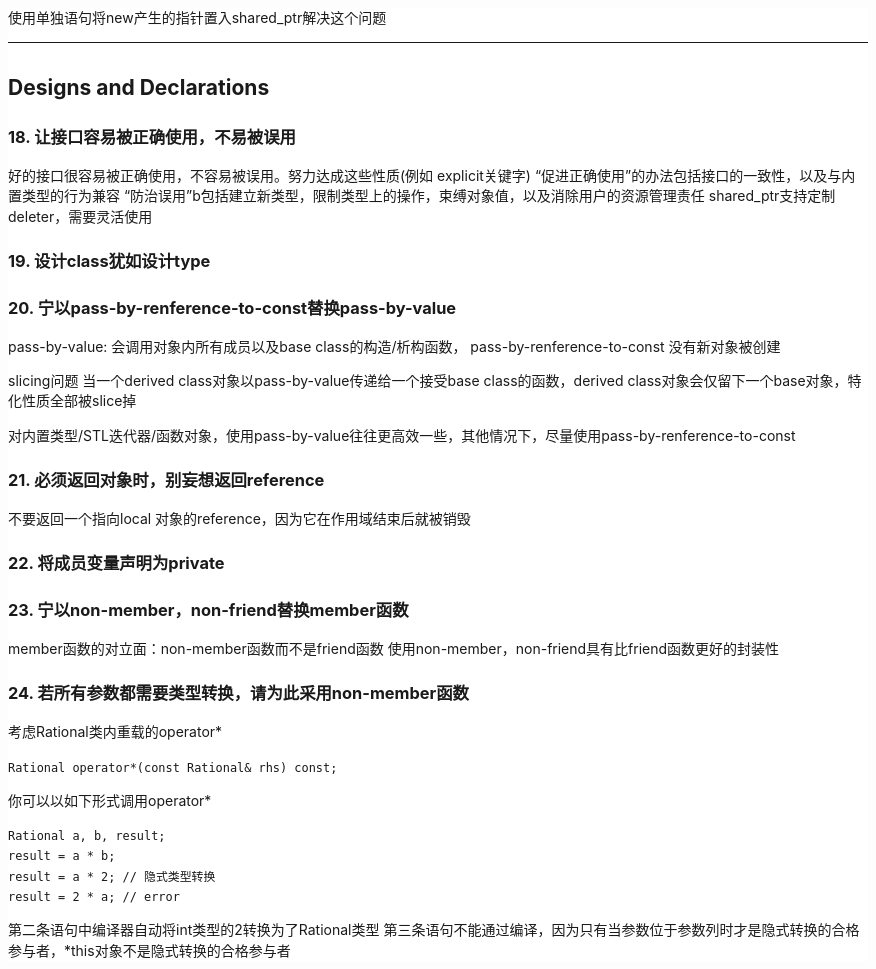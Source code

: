 使用单独语句将new产生的指针置入shared_ptr解决这个问题
 
 ---

## Designs and Declarations


### 18. 让接口容易被正确使用，不易被误用 

好的接口很容易被正确使用，不容易被误用。努力达成这些性质(例如 explicit关键字)
“促进正确使用”的办法包括接口的一致性，以及与内置类型的行为兼容
“防治误用”b包括建立新类型，限制类型上的操作，束缚对象值，以及消除用户的资源管理责任
shared_ptr支持定制deleter，需要灵活使用

### 19. 设计class犹如设计type

### 20. 宁以pass-by-renference-to-const替换pass-by-value

pass-by-value:
会调用对象内所有成员以及base class的构造/析构函数，
pass-by-renference-to-const
没有新对象被创建

slicing问题
当一个derived class对象以pass-by-value传递给一个接受base class的函数，derived class对象会仅留下一个base对象，特化性质全部被slice掉

对内置类型/STL迭代器/函数对象，使用pass-by-value往往更高效一些，其他情况下，尽量使用pass-by-renference-to-const

### 21. 必须返回对象时，别妄想返回reference
不要返回一个指向local 对象的reference，因为它在作用域结束后就被销毁
### 22. 将成员变量声明为private

### 23. 宁以non-member，non-friend替换member函数

member函数的对立面：non-member函数而不是friend函数
使用non-member，non-friend具有比friend函数更好的封装性

### 24. 若所有参数都需要类型转换，请为此采用non-member函数

考虑Rational类内重载的operator*
~~~
Rational operator*(const Rational& rhs) const;
~~~
你可以以如下形式调用operator*
~~~
Rational a, b, result;
result = a * b; 
result = a * 2; // 隐式类型转换
result = 2 * a; // error
~~~

第二条语句中编译器自动将int类型的2转换为了Rational类型
第三条语句不能通过编译，因为只有当参数位于参数列时才是隐式转换的合格参与者，*this对象不是隐式转换的合格参与者
